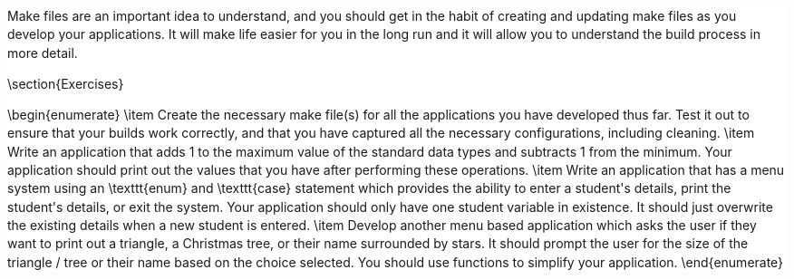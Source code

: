 Make files are an important idea to understand, and you should get in the habit of creating and updating make files as you develop your applications.  It will make life easier for you in the long run and it will allow you to understand the build process in more detail.

\section{Exercises}

\begin{enumerate}
\item Create the necessary make file(s) for all the applications you have developed thus far.  Test it out to ensure that your builds work correctly, and that you have captured all the necessary configurations, including cleaning.
\item Write an application that adds 1 to the maximum value of the standard data types and subtracts 1 from the minimum.  Your application should print out the values that you have after performing these operations.
\item Write an application that has a menu system using an \texttt{enum} and \texttt{case} statement which provides the ability to enter a student's details, print the student's details, or exit the system.  Your application should only have one student variable in existence.  It should just overwrite the existing details when a new student is entered.
\item Develop another menu based application which asks the user if they want to print out a triangle, a Christmas tree, or their name surrounded by stars.  It should prompt the user for the size of the triangle / tree or their name based on the choice selected.  You should use functions to simplify your application.
\end{enumerate}